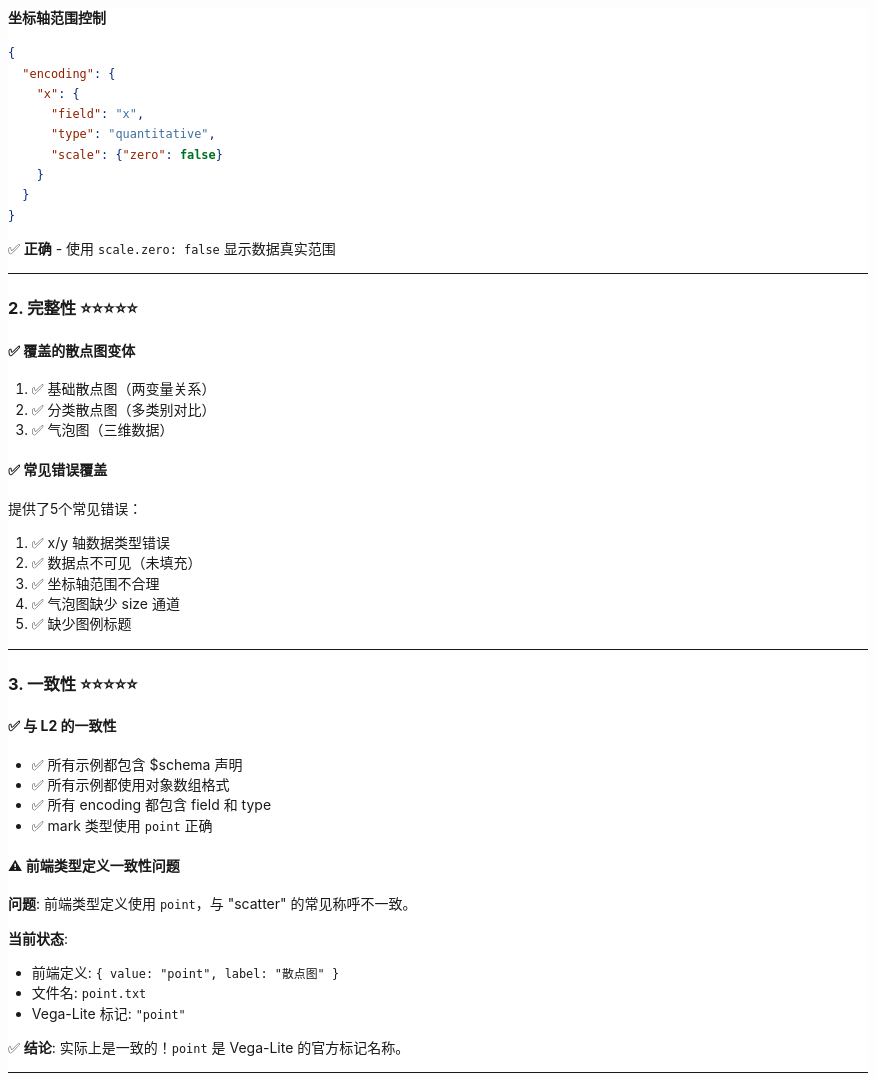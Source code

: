 **坐标轴范围控制**
```json
{
  "encoding": {
    "x": {
      "field": "x",
      "type": "quantitative",
      "scale": {"zero": false}
    }
  }
}
```
✅ **正确** - 使用 `scale.zero: false` 显示数据真实范围

---

### 2. 完整性 ⭐⭐⭐⭐⭐

#### ✅ 覆盖的散点图变体

1. ✅ 基础散点图（两变量关系）
2. ✅ 分类散点图（多类别对比）
3. ✅ 气泡图（三维数据）

#### ✅ 常见错误覆盖

提供了5个常见错误：
1. ✅ x/y 轴数据类型错误
2. ✅ 数据点不可见（未填充）
3. ✅ 坐标轴范围不合理
4. ✅ 气泡图缺少 size 通道
5. ✅ 缺少图例标题

---

### 3. 一致性 ⭐⭐⭐⭐⭐

#### ✅ 与 L2 的一致性

- ✅ 所有示例都包含 $schema 声明
- ✅ 所有示例都使用对象数组格式
- ✅ 所有 encoding 都包含 field 和 type
- ✅ mark 类型使用 `point` 正确

#### ⚠️ 前端类型定义一致性问题

**问题**: 前端类型定义使用 `point`，与 "scatter" 的常见称呼不一致。

**当前状态**:
- 前端定义: `{ value: "point", label: "散点图" }`
- 文件名: `point.txt`
- Vega-Lite 标记: `"point"`

✅ **结论**: 实际上是一致的！`point` 是 Vega-Lite 的官方标记名称。

---